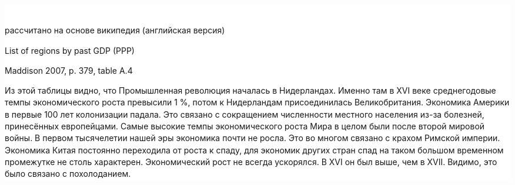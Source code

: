 




 


рассчитано на основе википедия (английская версия)


List of regions by past GDP (PPP)


Maddison 2007, p. 379, table A.4


Из этой таблицы видно, что Промышленная революция началась в Нидерландах. 
Именно там в XVI веке среднегодовые темпы экономического роста превысили 1 %, потом к Нидерландам присоединилась Великобритания. 
Экономика Америки в первые 100 лет колонизации падала. Это связано с сокращением численности местного населения из-за болезней, принесённых европейцами. 
Самые высокие темпы экономического роста Мира в целом были после второй мировой войны. В первом тысячелетии нашей эры экономика почти не росла. Это во многом связано с крахом Римской империи.
Экономика Китая постоянно переходила от роста к спаду, для экономик других стран спад на таком большом временном промежутке не столь характерен. 
Экономический рост не всегда ускорялся. В XVI он был выше, чем в XVII. Видимо, это было связано с похолоданием. 



			
